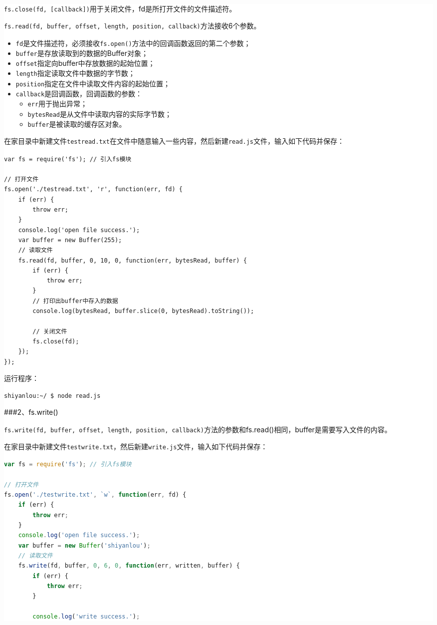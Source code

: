 `fs.close(fd, [callback])`用于关闭文件，fd是所打开文件的文件描述符。

`fs.read(fd, buffer, offset, length, position, callback)`方法接收6个参数。

+ `fd`是文件描述符，必须接收`fs.open()`方法中的回调函数返回的第二个参数；
+ `buffer`是存放读取到的数据的Buffer对象；
+ `offset`指定向buffer中存放数据的起始位置；
+ `length`指定读取文件中数据的字节数；
+ `position`指定在文件中读取文件内容的起始位置；
+ `callback`是回调函数，回调函数的参数：
    + `err`用于抛出异常；
    + `bytesRead`是从文件中读取内容的实际字节数；
    + `buffer`是被读取的缓存区对象。

在家目录中新建文件`testread.txt`在文件中随意输入一些内容，然后新建`read.js`文件，输入如下代码并保存：

```
var fs = require('fs'); // 引入fs模块

// 打开文件
fs.open('./testread.txt', 'r', function(err, fd) {
    if (err) {
        throw err;
    }
    console.log('open file success.');
    var buffer = new Buffer(255);
    // 读取文件
    fs.read(fd, buffer, 0, 10, 0, function(err, bytesRead, buffer) {
        if (err) {
            throw err;
        }
        // 打印出buffer中存入的数据
        console.log(bytesRead, buffer.slice(0, bytesRead).toString());
        
        // 关闭文件
        fs.close(fd);
    });
});
```

运行程序：

```
shiyanlou:~/ $ node read.js
```

###2、fs.write()

`fs.write(fd, buffer, offset, length, position, callback)`方法的参数和fs.read()相同，buffer是需要写入文件的内容。

在家目录中新建文件`testwrite.txt`，然后新建`write.js`文件，输入如下代码并保存：

```js
var fs = require('fs'); // 引入fs模块

// 打开文件
fs.open('./testwrite.txt', `w`, function(err, fd) {
    if (err) {
        throw err;
    }
    console.log('open file success.');
    var buffer = new Buffer('shiyanlou');
    // 读取文件
    fs.write(fd, buffer, 0, 6, 0, function(err, written, buffer) {
        if (err) {
            throw err;
        }
        
        console.log('write success.');
```